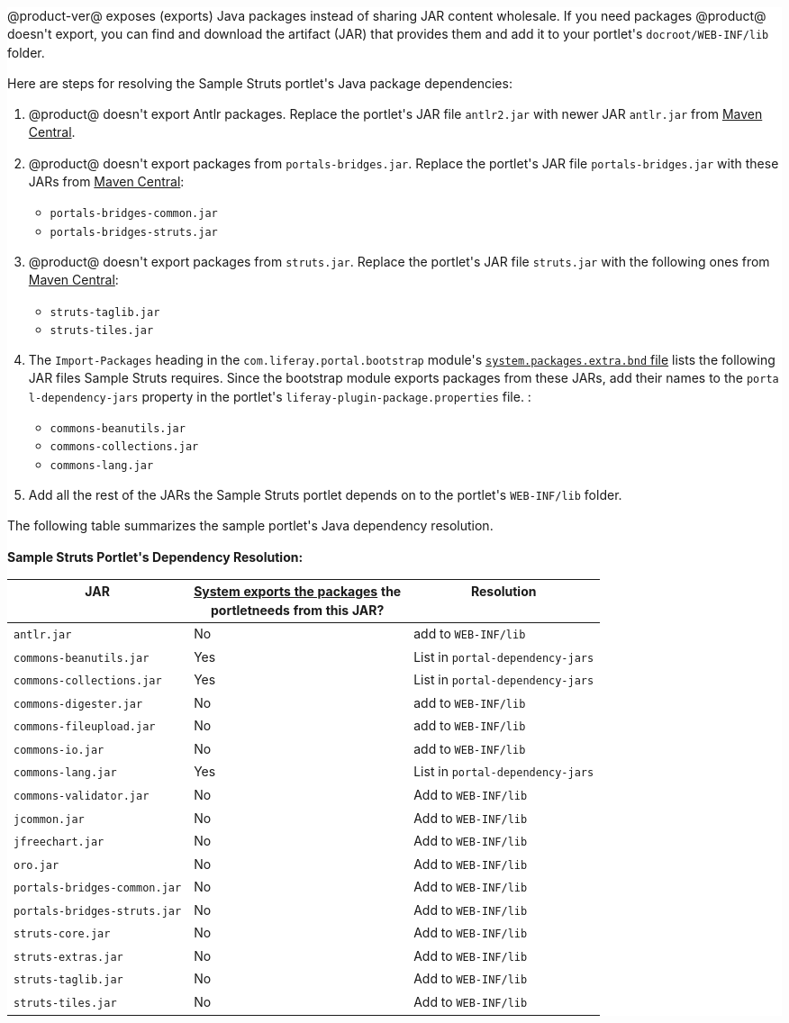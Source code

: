 @product-ver@ exposes (exports) Java packages instead of sharing JAR content
wholesale. If you need packages @product@ doesn't export, you can find and
download the artifact (JAR) that provides them and add it to your portlet's
`docroot/WEB-INF/lib` folder. 

Here are steps for resolving the Sample Struts portlet's Java package
dependencies:

1.  @product@ doesn't export Antlr packages. Replace the portlet's JAR file
    `antlr2.jar` with newer JAR `antlr.jar` from
    [Maven Central](https://search.maven.org/).

2.  @product@ doesn't export packages from `portals-bridges.jar`. Replace the
    portlet's JAR file `portals-bridges.jar` with these JARs from
    [Maven Central](https://search.maven.org/):

    - `portals-bridges-common.jar`
    - `portals-bridges-struts.jar`

3.  @product@ doesn't export packages from `struts.jar`. Replace the
    portlet's JAR file `struts.jar` with the following ones from
    [Maven Central](https://search.maven.org/):

    - `struts-taglib.jar`
    - `struts-tiles.jar`

4.  The `Import-Packages` heading in the `com.liferay.portal.bootstrap`
    module's
    [`system.packages.extra.bnd` file](https://github.com/liferay/liferay-portal/blob/7.0.x/modules/core/portal-bootstrap/system.packages.extra.bnd)
    lists the following JAR files Sample Struts requires. Since the bootstrap
    module exports packages from these JARs, add their names to the
    `portal-dependency-jars` property in the portlet's
    `liferay-plugin-package.properties` file. :

    - `commons-beanutils.jar`
    - `commons-collections.jar`
    - `commons-lang.jar`

5.  Add all the rest of the JARs the Sample Struts portlet depends on to the
    portlet's `WEB-INF/lib` folder.

The following table summarizes the sample portlet's Java dependency resolution.

**Sample Struts Portlet's Dependency Resolution:**

JAR | [System exports the packages](https://github.com/liferay/liferay-portal/blob/7.0.x/modules/core/portal-bootstrap/system.packages.extra.bnd) the<br>portletneeds from this JAR? | Resolution |
--- | ------------------------------------- | ---------- |
`antlr.jar` | No | add to `WEB-INF/lib`
`commons-beanutils.jar` | Yes | List in `portal-dependency-jars` |
`commons-collections.jar` | Yes | List in `portal-dependency-jars` |
`commons-digester.jar` | No | add to `WEB-INF/lib` |
`commons-fileupload.jar` | No | add to `WEB-INF/lib` |
`commons-io.jar` | No | add to `WEB-INF/lib` |
`commons-lang.jar` | Yes |  List in `portal-dependency-jars` |
`commons-validator.jar` | No |  Add to `WEB-INF/lib` |
`jcommon.jar` | No | Add to `WEB-INF/lib` |
`jfreechart.jar` | No | Add to `WEB-INF/lib` |
`oro.jar` | No | Add to `WEB-INF/lib` |
`portals-bridges-common.jar` | No | Add to `WEB-INF/lib` |
`portals-bridges-struts.jar` | No | Add to `WEB-INF/lib` |
`struts-core.jar` | No | Add to `WEB-INF/lib` |
`struts-extras.jar` | No | Add to `WEB-INF/lib` |
`struts-taglib.jar` | No | Add to `WEB-INF/lib` |
`struts-tiles.jar` | No | Add to `WEB-INF/lib` |
